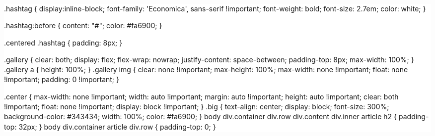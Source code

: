 .hashtag {
display:inline-block;
	font-family: 'Economica', sans-serif !important;
	font-weight: bold;
	font-size: 2.7em;
color: white;
}


.hashtag:before {
	content: "#";
	color: #fa6900;
}

.centered .hashtag {
padding: 8px;
}

.gallery {
clear: both;
display: flex;
flex-wrap: nowrap;
justify-content: space-between;
padding-top: 8px;
max-width: 100%;
}
.gallery a {
height: 100%;
}
.gallery img {
clear: none !important;
max-height: 100%;
max-width: none !important;
float: none !important;
padding: 0 !important;
}

.center {
max-width: none !important;
width: auto !important;
margin: auto !important;
height: auto !important;
clear: both !important;
float: none !important;
display: block !important;
}
.big {
text-align: center;
display: block;
font-size: 300%;
background-color: #343434;
width: 100%;
color: #fa6900;
}
body div.container div.row div.content div.inner article h2 {
padding-top: 32px;
}
body div.container article div.row {
padding-top: 0;
}
